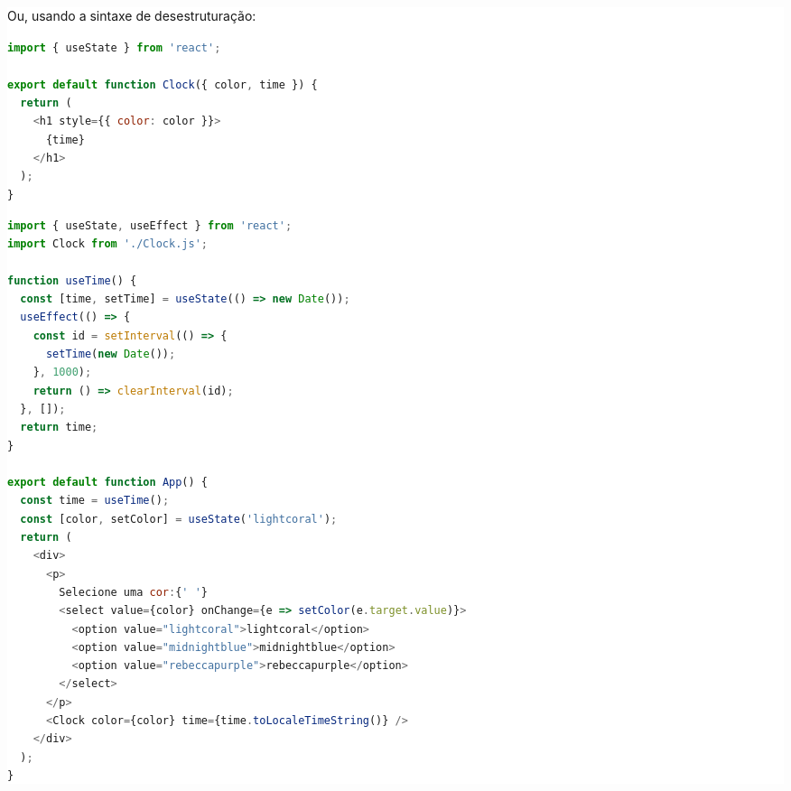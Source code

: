 </Sandpack>

Ou, usando a sintaxe de desestruturação:

<Sandpack>

```js Clock.js active
import { useState } from 'react';

export default function Clock({ color, time }) {
  return (
    <h1 style={{ color: color }}>
      {time}
    </h1>
  );
}
```

```js App.js hidden
import { useState, useEffect } from 'react';
import Clock from './Clock.js';

function useTime() {
  const [time, setTime] = useState(() => new Date());
  useEffect(() => {
    const id = setInterval(() => {
      setTime(new Date());
    }, 1000);
    return () => clearInterval(id);
  }, []);
  return time;
}

export default function App() {
  const time = useTime();
  const [color, setColor] = useState('lightcoral');
  return (
    <div>
      <p>
        Selecione uma cor:{' '}
        <select value={color} onChange={e => setColor(e.target.value)}>
          <option value="lightcoral">lightcoral</option>
          <option value="midnightblue">midnightblue</option>
          <option value="rebeccapurple">rebeccapurple</option>
        </select>
      </p>
      <Clock color={color} time={time.toLocaleTimeString()} />
    </div>
  );
}
```

</Sandpack>

</Solution>
